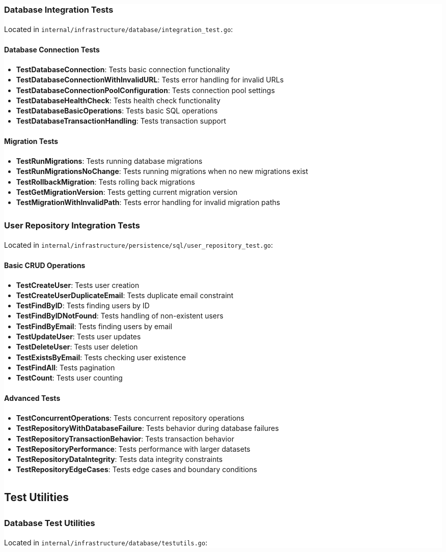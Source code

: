 ### Database Integration Tests

Located in `internal/infrastructure/database/integration_test.go`:

#### Database Connection Tests

- **TestDatabaseConnection**: Tests basic connection functionality
- **TestDatabaseConnectionWithInvalidURL**: Tests error handling for invalid URLs
- **TestDatabaseConnectionPoolConfiguration**: Tests connection pool settings
- **TestDatabaseHealthCheck**: Tests health check functionality
- **TestDatabaseBasicOperations**: Tests basic SQL operations
- **TestDatabaseTransactionHandling**: Tests transaction support

#### Migration Tests

- **TestRunMigrations**: Tests running database migrations
- **TestRunMigrationsNoChange**: Tests running migrations when no new migrations exist
- **TestRollbackMigration**: Tests rolling back migrations
- **TestGetMigrationVersion**: Tests getting current migration version
- **TestMigrationWithInvalidPath**: Tests error handling for invalid migration paths

### User Repository Integration Tests

Located in `internal/infrastructure/persistence/sql/user_repository_test.go`:

#### Basic CRUD Operations

- **TestCreateUser**: Tests user creation
- **TestCreateUserDuplicateEmail**: Tests duplicate email constraint
- **TestFindByID**: Tests finding users by ID
- **TestFindByIDNotFound**: Tests handling of non-existent users
- **TestFindByEmail**: Tests finding users by email
- **TestUpdateUser**: Tests user updates
- **TestDeleteUser**: Tests user deletion
- **TestExistsByEmail**: Tests checking user existence
- **TestFindAll**: Tests pagination
- **TestCount**: Tests user counting

#### Advanced Tests

- **TestConcurrentOperations**: Tests concurrent repository operations
- **TestRepositoryWithDatabaseFailure**: Tests behavior during database failures
- **TestRepositoryTransactionBehavior**: Tests transaction behavior
- **TestRepositoryPerformance**: Tests performance with larger datasets
- **TestRepositoryDataIntegrity**: Tests data integrity constraints
- **TestRepositoryEdgeCases**: Tests edge cases and boundary conditions

## Test Utilities

### Database Test Utilities

Located in `internal/infrastructure/database/testutils.go`:

